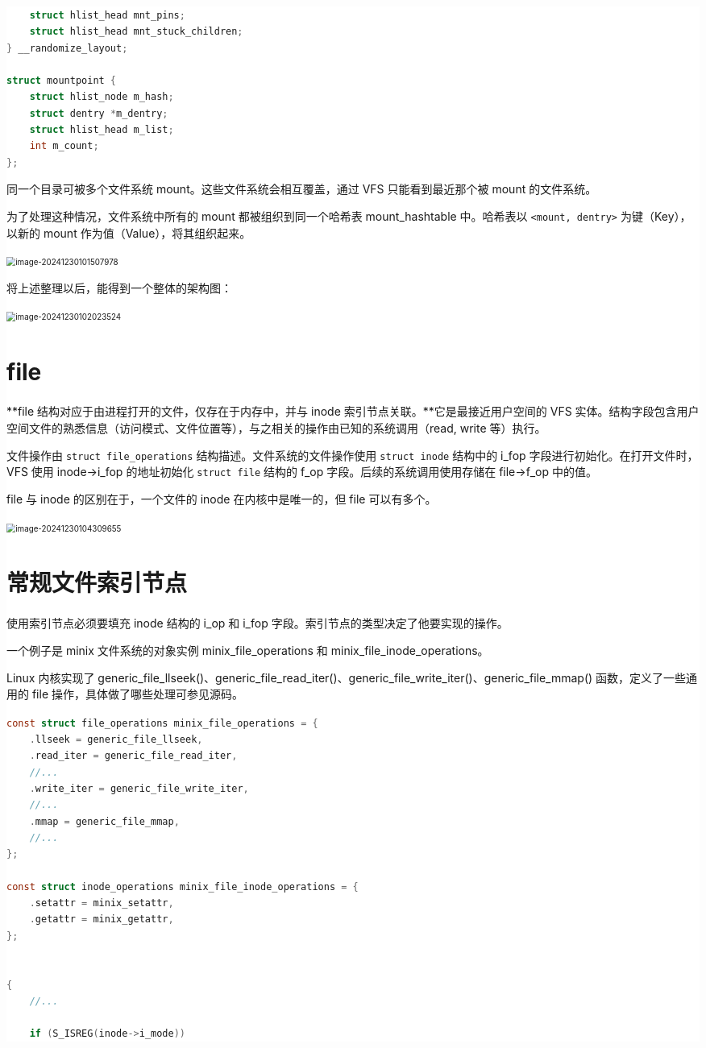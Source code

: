 ```c
	struct hlist_head mnt_pins;
	struct hlist_head mnt_stuck_children;
} __randomize_layout;

struct mountpoint {
	struct hlist_node m_hash;
	struct dentry *m_dentry;
	struct hlist_head m_list;
	int m_count;
};
```

同一个目录可被多个文件系统 mount。这些文件系统会相互覆盖，通过 VFS 只能看到最近那个被 mount 的文件系统。

为了处理这种情况，文件系统中所有的 mount 都被组织到同一个哈希表 mount_hashtable 中。哈希表以 `<mount, dentry>` 为键（Key），以新的 mount 作为值（Value），将其组织起来。

<img src="https://cdn.davidingplus.cn/images/2025/02/01/image-20241230101507978.png" alt="image-20241230101507978" style="zoom:70%;" />

将上述整理以后，能得到一个整体的架构图：

<img src="https://cdn.davidingplus.cn/images/2025/02/01/image-20241230102023524.png" alt="image-20241230102023524" style="zoom:70%;" />

# file

**file 结构对应于由进程打开的文件，仅存在于内存中，并与 inode 索引节点关联。**它是最接近用户空间的 VFS 实体。结构字段包含用户空间文件的熟悉信息（访问模式、文件位置等），与之相关的操作由已知的系统调用（read, write 等）执行。

文件操作由 `struct file_operations` 结构描述。文件系统的文件操作使用 `struct inode` 结构中的 i_fop 字段进行初始化。在打开文件时，VFS 使用 inode->i_fop 的地址初始化 `struct file` 结构的 f_op 字段。后续的系统调用使用存储在 file->f_op 中的值。

file 与 inode 的区别在于，一个文件的 inode 在内核中是唯一的，但 file 可以有多个。

<img src="https://cdn.davidingplus.cn/images/2025/02/01/image-20241230104309655.png" alt="image-20241230104309655" style="zoom:70%;" />

# 常规文件索引节点

使用索引节点必须要填充 inode 结构的 i_op 和 i_fop 字段。索引节点的类型决定了他要实现的操作。

一个例子是 minix 文件系统的对象实例 minix_file_operations 和 minix_file_inode_operations。

Linux 内核实现了 generic_file_llseek()、generic_file_read_iter()、generic_file_write_iter()、generic_file_mmap() 函数，定义了一些通用的 file 操作，具体做了哪些处理可参见源码。

```c
const struct file_operations minix_file_operations = {
    .llseek = generic_file_llseek,
    .read_iter = generic_file_read_iter,
    //...
    .write_iter = generic_file_write_iter,
    //...
    .mmap = generic_file_mmap,
    //...
};

const struct inode_operations minix_file_inode_operations = {
    .setattr = minix_setattr,
    .getattr = minix_getattr,
};


{
    //...

    if (S_ISREG(inode->i_mode))
```